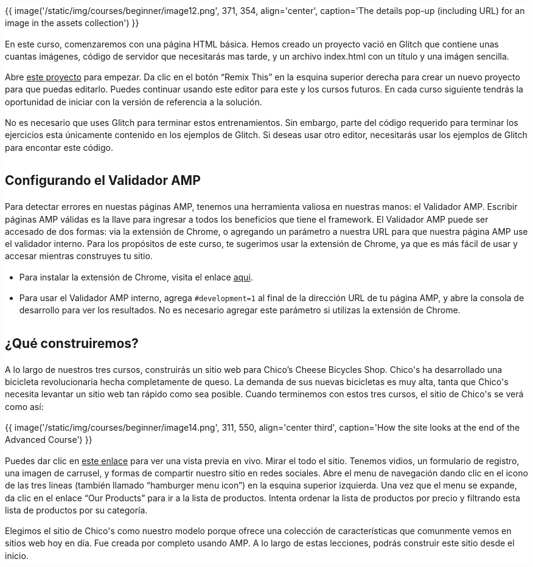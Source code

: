 {{ image('/static/img/courses/beginner/image12.png', 371, 354,  align='center', caption='The details pop-up (including URL) for an image in the assets collection') }}

En este curso, comenzaremos con una página HTML básica. Hemos creado un proyecto vació en Glitch que contiene unas cuantas imágenes, código de servidor que necesitarás mas tarde, y un archivo index.html con un título y una imágen sencilla.

Abre <a href="https://glitch.com/edit/#!/nosy-leech" target="_blank">este proyecto</a> para empezar. Da clic en el botón “Remix This” en la esquina superior derecha para crear un nuevo proyecto para que puedas editarlo. Puedes continuar usando este editor para este y los cursos futuros. En cada curso siguiente tendrás la oportunidad de iniciar con la versión de referencia a la solución.

No es necesario que uses Glitch para terminar estos entrenamientos. Sin embargo, parte del código requerido para terminar los ejercicios esta únicamente contenido en los ejemplos de Glitch. Si deseas usar otro editor, necesitarás usar los ejemplos de Glitch para encontar este código.

## Configurando el Validador AMP <a name="setting-up-the-amp-validator"></a>

Para detectar errores en nuestas páginas AMP, tenemos una herramienta valiosa en nuestras manos: el Validador AMP. Escribir páginas AMP válidas es la llave para ingresar a todos los beneficios que tiene el framework. El Validador AMP puede ser accesado de dos formas: via la extensión de Chrome, o agregando un parámetro a nuestra URL para que nuestra página AMP use el validador interno. Para los propósitos de este curso, te sugerimos usar la extensión de Chrome, ya que es más fácil de usar y accesar mientras construyes tu sitio.

- Para instalar la extensión de Chrome, visita el enlace [aqui](https://chrome.google.com/webstore/detail/amp-validator/nmoffdblmcmgeicmolmhobpoocbbmknc/related?hl=en).

- Para usar el Validador AMP interno, agrega `#development=1` al final de la dirección URL de tu página AMP, y abre la consola de desarrollo para ver los resultados. No es necesario agregar este parámetro si utilizas la extensión de Chrome.

## ¿Qué construiremos?

A lo largo de nuestros tres cursos, construirás un sitio web para Chico’s Cheese Bicycles Shop. Chico's ha desarrollado una bicicleta revolucionaria hecha completamente de queso. La demanda de sus nuevas bicicletas es muy alta, tanta que Chico's necesita levantar un sitio web tan rápido como sea posible. Cuando terminemos con estos tres cursos, el sitio de Chico's se verá como así:

{{ image('/static/img/courses/beginner/image14.png', 311, 550, align='center third', caption='How the site looks at the end of the Advanced Course') }}

Puedes dar clic en <a href="https://nice-consonant.glitch.me/" target="_blank">este enlace</a> para ver una vista previa en vivo. Mirar el todo el sitio. Tenemos vidios, un formulario de registro, una imagen de carrusel, y formas de compartir nuestro sitio en redes sociales. Abre el menu de navegación dando clic en el icono de las tres lineas (también llamado “hamburger menu icon”) en la esquina superior izquierda. Una vez que el menu se expande, da clic en el enlace “Our Products” para ir a la lista de productos. Intenta ordenar la lista de productos por precio y filtrando esta lista de productos por su categoría.

Elegimos el sitio de Chico's como nuestro modelo porque ofrece una colección de características que comunmente vemos en sitios web hoy en día. Fue creada por completo usando AMP. A lo largo de estas lecciones, podrás construir este sitio desde el inicio.
